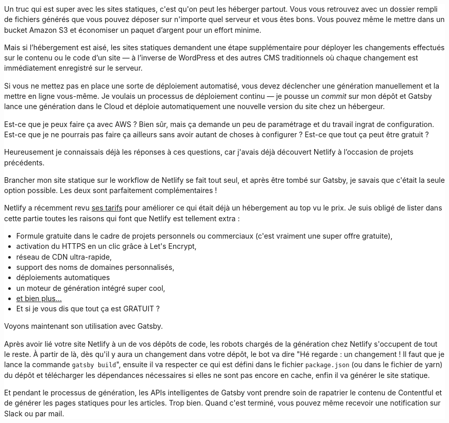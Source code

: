 Un truc qui est super avec les sites statiques, c'est qu'on peut les héberger
partout. Vous vous retrouvez avec un dossier rempli de fichiers générés que vous
pouvez déposer sur n'importe quel serveur et vous êtes bons. Vous pouvez même le
mettre dans un bucket Amazon S3 et économiser un paquet d’argent pour un effort
minime.

Mais si l’hébergement est aisé, les sites statiques demandent une étape
supplémentaire pour déployer les changements effectués sur le contenu ou le code
d’un site — à l’inverse de WordPress et des autres CMS traditionnels où chaque
changement est immédiatement enregistré sur le serveur.

Si vous ne mettez pas en place une sorte de déploiement automatisé, vous devez
déclencher une génération manuellement et la mettre en ligne vous-même. Je
voulais un processus de déploiement continu — je pousse un _commit_ sur mon
dépôt et Gatsby lance une génération dans le Cloud et déploie automatiquement
une nouvelle version du site chez un hébergeur.

Est-ce que je peux faire ça avec AWS ? Bien sûr, mais ça demande un peu de
paramétrage et du travail ingrat de configuration. Est-ce que je ne pourrais pas
faire ça ailleurs sans avoir autant de choses à configurer ? Est-ce que tout ça
peut être gratuit ?

Heureusement je connaissais déjà les réponses à ces questions, car j'avais déjà
découvert Netlify à l’occasion de projets précédents.

Brancher mon site statique sur le workflow de Netlify se fait tout seul, et
après être tombé sur Gatsby, je savais que c'était la seule option possible. Les
deux sont parfaitement complémentaires !

Netlify a récemment revu [ses tarifs](https://www.netlify.com/pricing/) pour
améliorer ce qui était déjà un hébergement au top vu le prix. Je suis obligé de
lister dans cette partie toutes les raisons qui font que Netlify est tellement
extra :

- Formule gratuite dans le cadre de projets personnels ou commerciaux (c'est
  vraiment une super offre gratuite),
- activation du HTTPS en un clic grâce à Let's Encrypt,
- réseau de CDN ultra-rapide,
- support des noms de domaines personnalisés,
- déploiements automatiques
- un moteur de génération intégré super cool,
- [et bien plus…](https://www.netlify.com/features/)
- Et si je vous dis que tout ça est GRATUIT ?

Voyons maintenant son utilisation avec Gatsby.

Après avoir lié votre site Netlify à un de vos dépôts de code, les robots
chargés de la génération chez Netlify s'occupent de tout le reste. À partir de
là, dès qu'il y aura un changement dans votre dépôt, le bot va dire "Hé regarde
: un changement ! Il faut que je lance la commande `gatsby build`", ensuite il
va respecter ce qui est défini dans le fichier `package.json` (ou dans le
fichier de yarn) du dépôt et télécharger les dépendances nécessaires si elles ne
sont pas encore en cache, enfin il va générer le site statique.

Et pendant le processus de génération, les APIs intelligentes de Gatsby vont
prendre soin de rapatrier le contenu de Contentful et de générer les pages
statiques pour les articles. Trop bien. Quand c'est terminé, vous pouvez même
recevoir une notification sur Slack ou par mail.
